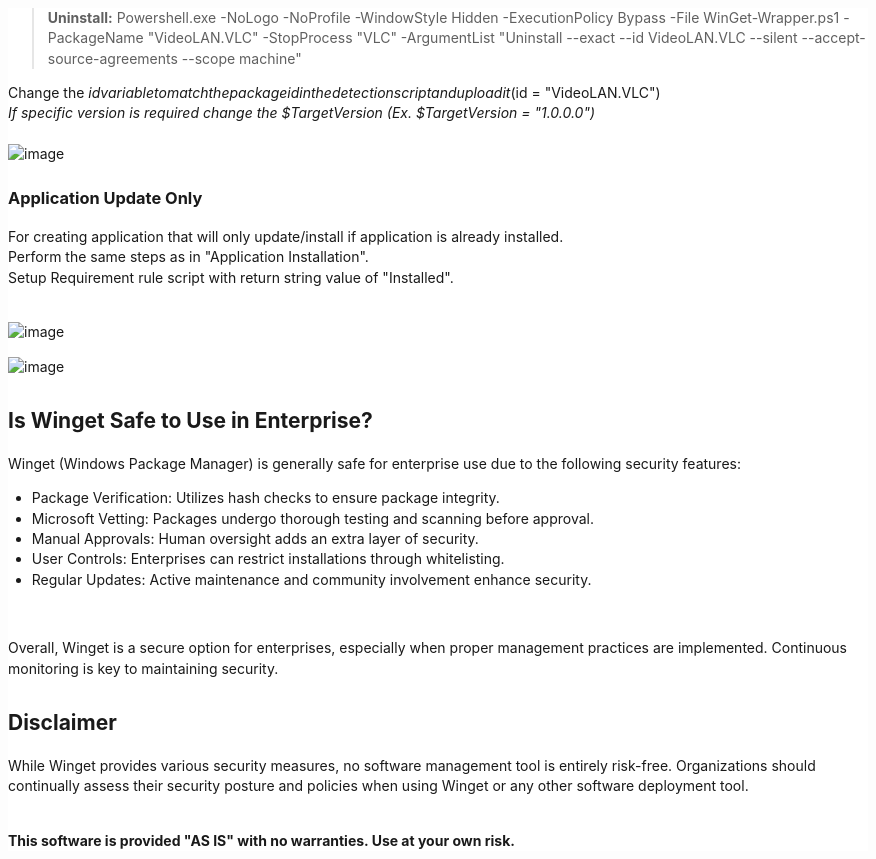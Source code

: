 >**Uninstall:** Powershell.exe -NoLogo -NoProfile -WindowStyle Hidden -ExecutionPolicy Bypass -File WinGet-Wrapper.ps1 -PackageName "VideoLAN.VLC" -StopProcess "VLC" -ArgumentList "Uninstall --exact --id VideoLAN.VLC --silent --accept-source-agreements --scope machine"

Change the $id variable to match the package id in the detection script and upload it  ($id = "VideoLAN.VLC")  <br>
  *If specific version is required change the $TargetVersion (Ex. $TargetVersion = "1.0.0.0")*  <br><br>
![image](https://github.com/SorenLundt/WinGet-Wrapper/assets/127216441/2aea611c-7733-4f93-9cbe-a44b4f66333d)

### Application Update Only

For creating application that will only update/install if application is already installed.<br>
Perform the same steps as in "Application Installation".<br>
Setup Requirement rule script with return string value of "Installed".<br><br>

![image](https://github.com/SorenLundt/WinGet-Wrapper/assets/127216441/b2bdb617-c74a-4902-9c2c-b8defe1adc70)

![image](https://github.com/SorenLundt/WinGet-Wrapper/assets/127216441/b8cd24fd-da34-4e1c-aeb2-0627717e1244)

## Is Winget Safe to Use in Enterprise?  <br>

Winget (Windows Package Manager) is generally safe for enterprise use due to the following security features: <br>

- Package Verification: Utilizes hash checks to ensure package integrity.
- Microsoft Vetting: Packages undergo thorough testing and scanning before approval.
- Manual Approvals: Human oversight adds an extra layer of security.
- User Controls: Enterprises can restrict installations through whitelisting.
- Regular Updates: Active maintenance and community involvement enhance security.
<br>

Overall, Winget is a secure option for enterprises, especially when proper management practices are implemented. Continuous monitoring is key to maintaining security.  <br>

## Disclaimer

While Winget provides various security measures, no software management tool is entirely risk-free. Organizations should continually assess their security posture and policies when using Winget or any other software deployment tool. <br>
<br>

**This software is provided "AS IS" with no warranties. Use at your own risk.** <br>
